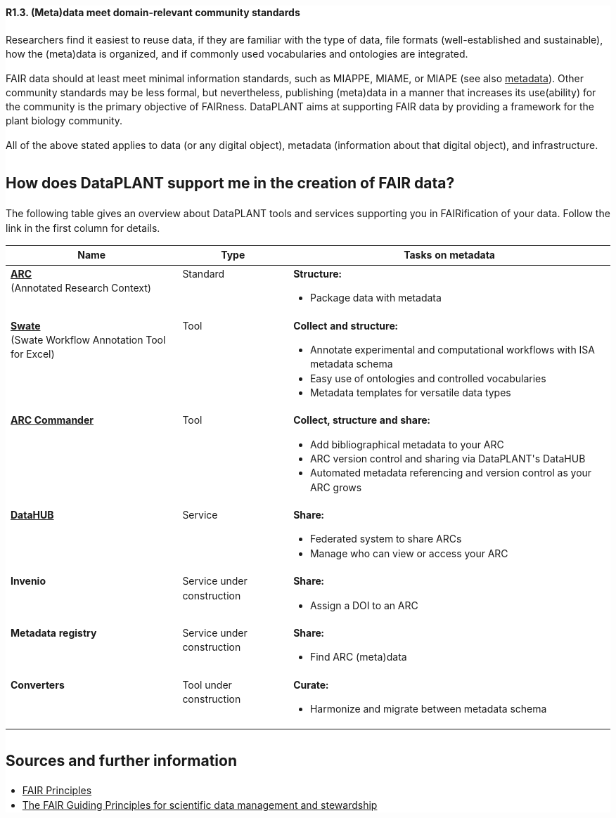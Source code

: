 #### R1.3. (Meta)data meet domain-relevant community standards

Researchers find it easiest to reuse data, if they are familiar with the type of data, file formats (well-established and sustainable), how the (meta)data is organized, and if commonly used vocabularies and ontologies are integrated.

FAIR data should at least meet minimal information standards, such as MIAPPE, MIAME, or MIAPE (see also [metadata][kb-Metadata]). Other community standards may be less formal, but nevertheless, publishing (meta)data in a manner that increases its use(ability) for the community is the primary objective of FAIRness. DataPLANT aims at supporting FAIR data by providing a framework for the plant biology community.

All of the above stated applies to data (or any digital object), metadata (information about that digital object), and infrastructure.

## How does DataPLANT support me in the creation of FAIR data?

The following table gives an overview about DataPLANT tools and services supporting you in FAIRification of your data. Follow the link in the first column for details.

Name | Type | Tasks on metadata
----------------|-----------|------------------
**[ARC][kb-AnnotatedResearchContext]**  <br> (Annotated Research Context) | Standard | **Structure:** <ul><li>Package data with metadata</li></ul>
**[Swate][gh-Swate]** <br> (Swate Workflow Annotation Tool for Excel) | Tool | **Collect and structure:** <ul><li>Annotate experimental and computational workflows with ISA metadata schema</li><li>Easy use of ontologies and controlled vocabularies</li><li>Metadata templates for versatile data types</li></ul>
**[ARC Commander][kb-ArcCommander-Manual]** | Tool | **Collect, structure and share:** <ul><li>Add bibliographical metadata to your ARC</li><li>ARC version control and sharing via DataPLANT's DataHUB</li><li>Automated metadata referencing and version control as your ARC grows</li></ul>
**[DataHUB][kb-DataHub]** | Service | **Share:** <ul><li>Federated system to share ARCs</li><li>Manage who can view or access your ARC</li></ul>
**Invenio** | Service under construction | **Share:** <ul><li>Assign a DOI to an ARC</li></ul>
**Metadata registry** | Service under construction | **Share:** <ul><li>Find ARC (meta)data</li></ul>
**Converters** | Tool under construction | **Curate:** <ul><li>Harmonize and migrate between metadata schema



## Sources and further information

- [FAIR Principles](https://www.go-fair.org/fair-principles/)
- [The FAIR Guiding Principles for scientific data management and stewardship](https://www.nature.com/articles/sdata201618)






[kb-DataManagementPlan]: ../fundamentals/DataManagementPlan.html "Data Management Plan"
[kb-DataPublications]: ../fundamentals/DataPublications.html "Data Publication"
[kb-DataSharing]: ../fundamentals/DataSharing.html "Data Sharing"
[kb-FairDataPrinciples]: ../fundamentals/FairDataPrinciples.html "FAIR Data principles"
[kb-Metadata]: ../fundamentals/Metadata.html "Metadata"
[kb-PersistentIdentifiers]: ../fundamentals/PersistentIdentifiers.html "Persistent Identifiers"
[kb-PublicDataRepositories]: ../fundamentals/PublicDataRepositories.html "Repositories"
[kb-ResearchDataManagement]: ../fundamentals/ResearchDataManagement.html "Research Data Management"
[kb-VersionControlGit]: ../fundamentals/VersionControlGit.html "Version Control and Git"


[kb-AnnotatedResearchContext]: ../implementation/AnnotatedResearchContext.html "Annotated Research Context"
[kb-DataHub]: ../implementation/DataHub.html "DataPLANT DataHUB"


[kb-QuickStart_arc]: ../tutorials/ARCUserJourney.html "ARC User Journey"
[kb-ArcCommander-Manual]: ../ArcCommanderManual/index.html "ARC Commander Manual"
[gh-Swate]: <https://github.com/nfdi4plants/Swate/> "GitHub Swate"
[ext-EBI-PRIDE]: https://www.ebi.ac.uk/pride/ "EBI PRIDE"
[ext-re3data]: https://www.re3data.org/ "re3data.org"
[doi]: https://www.doi.org/ "Digital Object Identifier"
[orcid]: https://www.orcid.org/ "ORCID"
[ext-CreativeCommons]: https://creativecommons.org/ "Creative Commons"